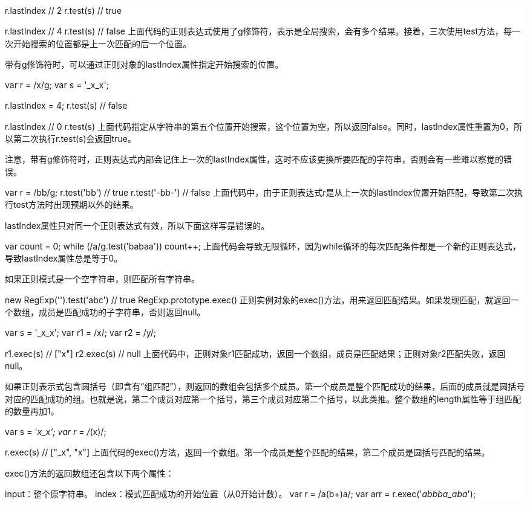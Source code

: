 r.lastIndex // 2
r.test(s) // true

r.lastIndex // 4
r.test(s) // false
上面代码的正则表达式使用了g修饰符，表示是全局搜索，会有多个结果。接着，三次使用test方法，每一次开始搜索的位置都是上一次匹配的后一个位置。

带有g修饰符时，可以通过正则对象的lastIndex属性指定开始搜索的位置。

var r = /x/g;
var s = '_x_x';

r.lastIndex = 4;
r.test(s) // false

r.lastIndex // 0
r.test(s)
上面代码指定从字符串的第五个位置开始搜索，这个位置为空，所以返回false。同时，lastIndex属性重置为0，所以第二次执行r.test(s)会返回true。

注意，带有g修饰符时，正则表达式内部会记住上一次的lastIndex属性，这时不应该更换所要匹配的字符串，否则会有一些难以察觉的错误。

var r = /bb/g;
r.test('bb') // true
r.test('-bb-') // false
上面代码中，由于正则表达式r是从上一次的lastIndex位置开始匹配，导致第二次执行test方法时出现预期以外的结果。

lastIndex属性只对同一个正则表达式有效，所以下面这样写是错误的。

var count = 0;
while (/a/g.test('babaa')) count++;
上面代码会导致无限循环，因为while循环的每次匹配条件都是一个新的正则表达式，导致lastIndex属性总是等于0。

如果正则模式是一个空字符串，则匹配所有字符串。

new RegExp('').test('abc')
// true
RegExp.prototype.exec()
正则实例对象的exec()方法，用来返回匹配结果。如果发现匹配，就返回一个数组，成员是匹配成功的子字符串，否则返回null。

var s = '_x_x';
var r1 = /x/;
var r2 = /y/;

r1.exec(s) // ["x"]
r2.exec(s) // null
上面代码中，正则对象r1匹配成功，返回一个数组，成员是匹配结果；正则对象r2匹配失败，返回null。

如果正则表示式包含圆括号（即含有“组匹配”），则返回的数组会包括多个成员。第一个成员是整个匹配成功的结果，后面的成员就是圆括号对应的匹配成功的组。也就是说，第二个成员对应第一个括号，第三个成员对应第二个括号，以此类推。整个数组的length属性等于组匹配的数量再加1。

var s = '_x_x';
var r = /_(x)/;

r.exec(s) // ["_x", "x"]
上面代码的exec()方法，返回一个数组。第一个成员是整个匹配的结果，第二个成员是圆括号匹配的结果。

exec()方法的返回数组还包含以下两个属性：

input：整个原字符串。
index：模式匹配成功的开始位置（从0开始计数）。
var r = /a(b+)a/;
var arr = r.exec('_abbba_aba_');
